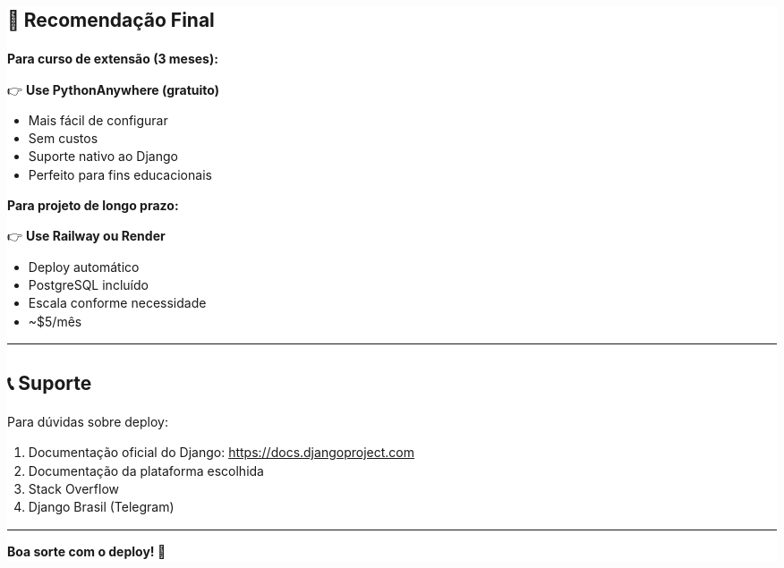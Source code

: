 
## 🎯 Recomendação Final

**Para curso de extensão (3 meses):**

👉 **Use PythonAnywhere (gratuito)**
- Mais fácil de configurar
- Sem custos
- Suporte nativo ao Django
- Perfeito para fins educacionais

**Para projeto de longo prazo:**

👉 **Use Railway ou Render**
- Deploy automático
- PostgreSQL incluído
- Escala conforme necessidade
- ~$5/mês

---

## 📞 Suporte

Para dúvidas sobre deploy:
1. Documentação oficial do Django: https://docs.djangoproject.com
2. Documentação da plataforma escolhida
3. Stack Overflow
4. Django Brasil (Telegram)

---

**Boa sorte com o deploy! 🚀**


